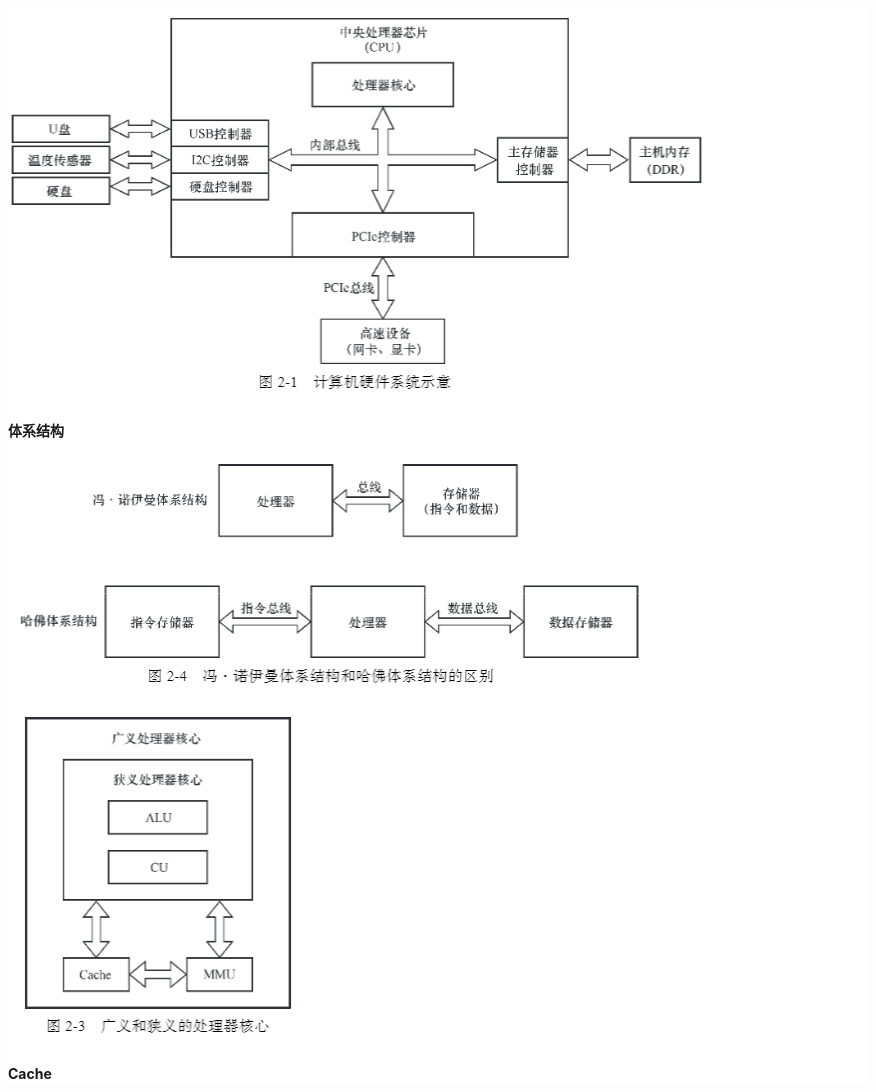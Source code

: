 ![](attachments/Pasted%20image%2020240909113611.png)

#### 体系结构

![](attachments/Pasted%20image%2020240909113913.png)

![](attachments/Pasted%20image%2020240911173336.png)
#### Cache